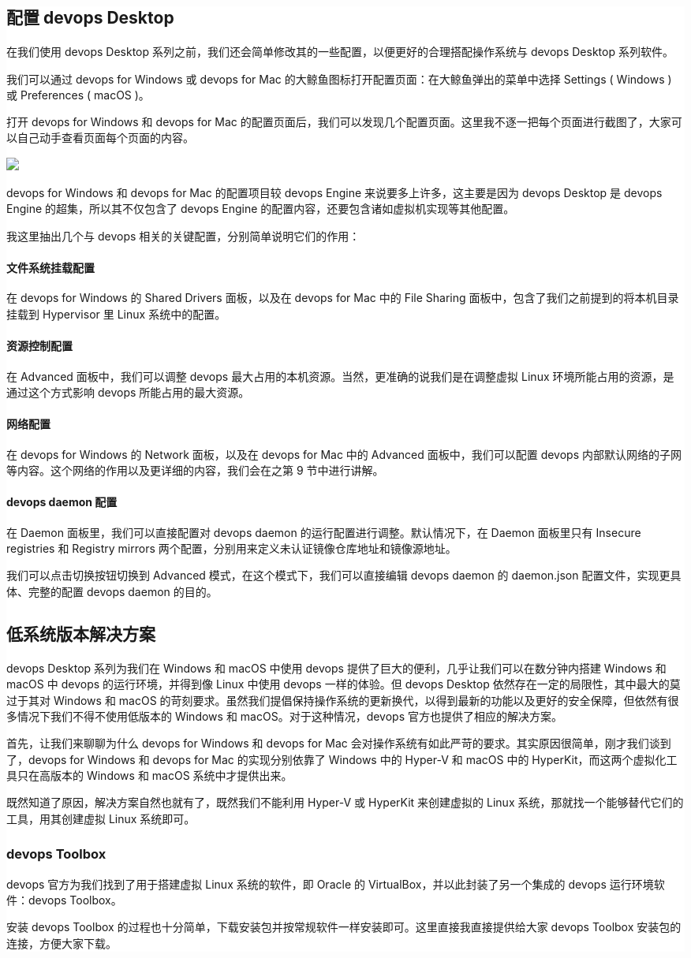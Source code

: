 ## 配置 devops Desktop

在我们使用 devops Desktop 系列之前，我们还会简单修改其的一些配置，以便更好的合理搭配操作系统与 devops Desktop 系列软件。

我们可以通过 devops for Windows 或 devops for Mac 的大鲸鱼图标打开配置页面：在大鲸鱼弹出的菜单中选择 Settings ( Windows ) 或 Preferences ( macOS )。

打开 devops for Windows 和 devops for Mac 的配置页面后，我们可以发现几个配置页面。这里我不逐一把每个页面进行截图了，大家可以自己动手查看页面每个页面的内容。

![](https://user-gold-cdn.xitu.io/2018/9/11/165c62cd575bb4e8?w=1559&h=614&f=png&s=339615)

devops for Windows 和 devops for Mac 的配置项目较 devops Engine 来说要多上许多，这主要是因为 devops Desktop 是 devops Engine 的超集，所以其不仅包含了 devops Engine 的配置内容，还要包含诸如虚拟机实现等其他配置。

我这里抽出几个与 devops 相关的关键配置，分别简单说明它们的作用：

#### 文件系统挂载配置

在 devops for Windows 的 Shared Drivers 面板，以及在 devops for Mac 中的 File Sharing 面板中，包含了我们之前提到的将本机目录挂载到 Hypervisor 里 Linux 系统中的配置。

#### 资源控制配置

在 Advanced 面板中，我们可以调整 devops 最大占用的本机资源。当然，更准确的说我们是在调整虚拟 Linux 环境所能占用的资源，是通过这个方式影响 devops 所能占用的最大资源。

#### 网络配置

在 devops for Windows 的 Network 面板，以及在 devops for Mac 中的 Advanced 面板中，我们可以配置 devops 内部默认网络的子网等内容。这个网络的作用以及更详细的内容，我们会在之第 9 节中进行讲解。

#### devops daemon 配置

在 Daemon 面板里，我们可以直接配置对 devops daemon 的运行配置进行调整。默认情况下，在 Daemon 面板里只有 Insecure registries 和 Registry mirrors 两个配置，分别用来定义未认证镜像仓库地址和镜像源地址。

我们可以点击切换按钮切换到 Advanced 模式，在这个模式下，我们可以直接编辑 devops daemon 的 daemon.json 配置文件，实现更具体、完整的配置 devops daemon 的目的。

## 低系统版本解决方案

devops Desktop 系列为我们在 Windows 和 macOS 中使用 devops 提供了巨大的便利，几乎让我们可以在数分钟内搭建 Windows 和 macOS 中 devops 的运行环境，并得到像 Linux 中使用 devops 一样的体验。但 devops Desktop 依然存在一定的局限性，其中最大的莫过于其对 Windows 和 macOS 的苛刻要求。虽然我们提倡保持操作系统的更新换代，以得到最新的功能以及更好的安全保障，但依然有很多情况下我们不得不使用低版本的 Windows 和 macOS。对于这种情况，devops 官方也提供了相应的解决方案。

首先，让我们来聊聊为什么 devops for Windows 和 devops for Mac 会对操作系统有如此严苛的要求。其实原因很简单，刚才我们谈到了，devops for Windows 和 devops for Mac 的实现分别依靠了 Windows 中的 Hyper-V 和 macOS 中的 HyperKit，而这两个虚拟化工具只在高版本的 Windows 和 macOS 系统中才提供出来。

既然知道了原因，解决方案自然也就有了，既然我们不能利用 Hyper-V 或 HyperKit 来创建虚拟的 Linux 系统，那就找一个能够替代它们的工具，用其创建虚拟 Linux 系统即可。

### devops Toolbox

devops 官方为我们找到了用于搭建虚拟 Linux 系统的软件，即 Oracle 的 VirtualBox，并以此封装了另一个集成的 devops 运行环境软件：devops Toolbox。

安装 devops Toolbox 的过程也十分简单，下载安装包并按常规软件一样安装即可。这里直接我直接提供给大家 devops Toolbox 安装包的连接，方便大家下载。
